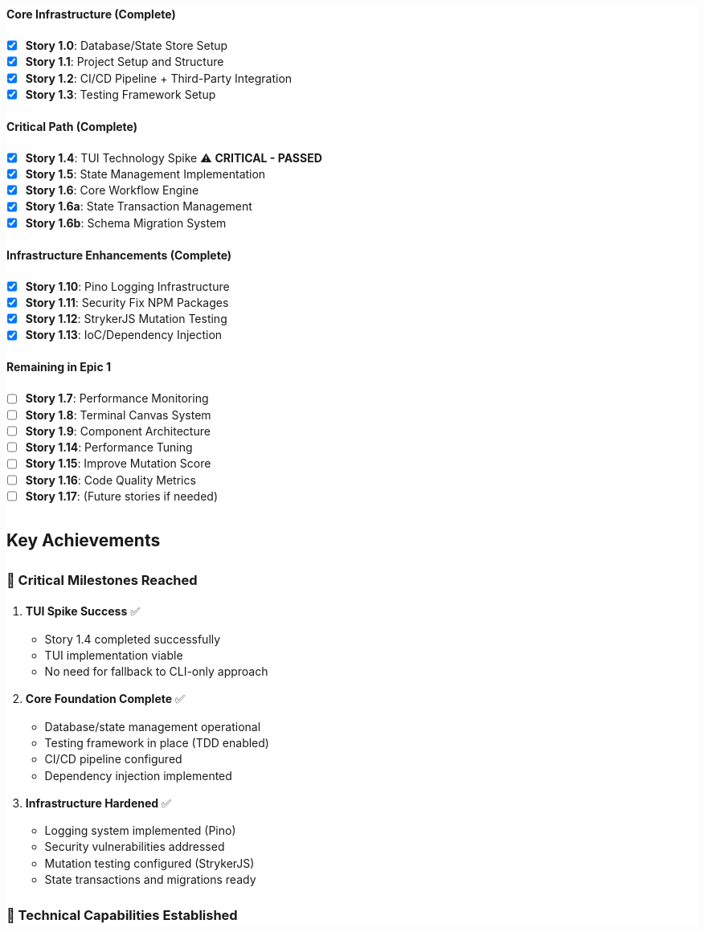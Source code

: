 #### Core Infrastructure (Complete)
- [x] **Story 1.0**: Database/State Store Setup
- [x] **Story 1.1**: Project Setup and Structure
- [x] **Story 1.2**: CI/CD Pipeline + Third-Party Integration
- [x] **Story 1.3**: Testing Framework Setup

#### Critical Path (Complete)
- [x] **Story 1.4**: TUI Technology Spike ⚠️ **CRITICAL - PASSED**
- [x] **Story 1.5**: State Management Implementation
- [x] **Story 1.6**: Core Workflow Engine
- [x] **Story 1.6a**: State Transaction Management
- [x] **Story 1.6b**: Schema Migration System

#### Infrastructure Enhancements (Complete)
- [x] **Story 1.10**: Pino Logging Infrastructure
- [x] **Story 1.11**: Security Fix NPM Packages
- [x] **Story 1.12**: StrykerJS Mutation Testing
- [x] **Story 1.13**: IoC/Dependency Injection

#### Remaining in Epic 1
- [ ] **Story 1.7**: Performance Monitoring
- [ ] **Story 1.8**: Terminal Canvas System
- [ ] **Story 1.9**: Component Architecture
- [ ] **Story 1.14**: Performance Tuning
- [ ] **Story 1.15**: Improve Mutation Score
- [ ] **Story 1.16**: Code Quality Metrics
- [ ] **Story 1.17**: (Future stories if needed)

## Key Achievements

### 🎯 Critical Milestones Reached

1. **TUI Spike Success** ✅
   - Story 1.4 completed successfully
   - TUI implementation viable
   - No need for fallback to CLI-only approach

2. **Core Foundation Complete** ✅
   - Database/state management operational
   - Testing framework in place (TDD enabled)
   - CI/CD pipeline configured
   - Dependency injection implemented

3. **Infrastructure Hardened** ✅
   - Logging system implemented (Pino)
   - Security vulnerabilities addressed
   - Mutation testing configured (StrykerJS)
   - State transactions and migrations ready

### 🔧 Technical Capabilities Established
